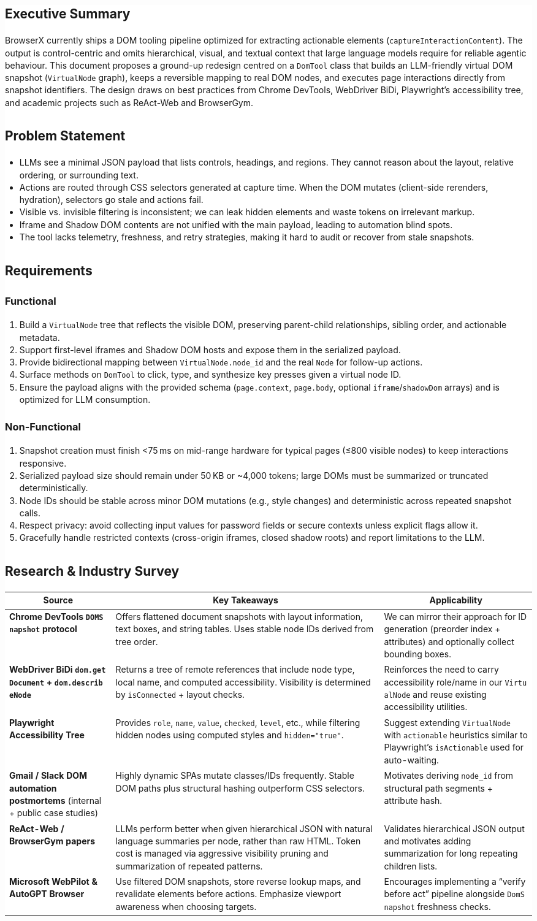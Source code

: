 ## Executive Summary
BrowserX currently ships a DOM tooling pipeline optimized for extracting actionable elements (`captureInteractionContent`). The output is control-centric and omits hierarchical, visual, and textual context that large language models require for reliable agentic behaviour. This document proposes a ground-up redesign centred on a `DomTool` class that builds an LLM-friendly virtual DOM snapshot (`VirtualNode` graph), keeps a reversible mapping to real DOM nodes, and executes page interactions directly from snapshot identifiers. The design draws on best practices from Chrome DevTools, WebDriver BiDi, Playwright’s accessibility tree, and academic projects such as ReAct-Web and BrowserGym.

## Problem Statement
- LLMs see a minimal JSON payload that lists controls, headings, and regions. They cannot reason about the layout, relative ordering, or surrounding text.
- Actions are routed through CSS selectors generated at capture time. When the DOM mutates (client-side rerenders, hydration), selectors go stale and actions fail.
- Visible vs. invisible filtering is inconsistent; we can leak hidden elements and waste tokens on irrelevant markup.
- Iframe and Shadow DOM contents are not unified with the main payload, leading to automation blind spots.
- The tool lacks telemetry, freshness, and retry strategies, making it hard to audit or recover from stale snapshots.

## Requirements

### Functional
1. Build a `VirtualNode` tree that reflects the visible DOM, preserving parent-child relationships, sibling order, and actionable metadata.
2. Support first-level iframes and Shadow DOM hosts and expose them in the serialized payload.
3. Provide bidirectional mapping between `VirtualNode.node_id` and the real `Node` for follow-up actions.
4. Surface methods on `DomTool` to click, type, and synthesize key presses given a virtual node ID.
5. Ensure the payload aligns with the provided schema (`page.context`, `page.body`, optional `iframe`/`shadowDom` arrays) and is optimized for LLM consumption.

### Non-Functional
1. Snapshot creation must finish <75 ms on mid-range hardware for typical pages (≤800 visible nodes) to keep interactions responsive.
2. Serialized payload size should remain under 50 KB or ~4,000 tokens; large DOMs must be summarized or truncated deterministically.
3. Node IDs should be stable across minor DOM mutations (e.g., style changes) and deterministic across repeated snapshot calls.
4. Respect privacy: avoid collecting input values for password fields or secure contexts unless explicit flags allow it.
5. Gracefully handle restricted contexts (cross-origin iframes, closed shadow roots) and report limitations to the LLM.

## Research & Industry Survey

| Source | Key Takeaways | Applicability |
| --- | --- | --- |
| **Chrome DevTools `DOMSnapshot` protocol** | Offers flattened document snapshots with layout information, text boxes, and string tables. Uses stable node IDs derived from tree order. | We can mirror their approach for ID generation (preorder index + attributes) and optionally collect bounding boxes. |
| **WebDriver BiDi `dom.getDocument` + `dom.describeNode`** | Returns a tree of remote references that include node type, local name, and computed accessibility. Visibility is determined by `isConnected` + layout checks. | Reinforces the need to carry accessibility role/name in our `VirtualNode` and reuse existing accessibility utilities. |
| **Playwright Accessibility Tree** | Provides `role`, `name`, `value`, `checked`, `level`, etc., while filtering hidden nodes using computed styles and `hidden="true"`. | Suggest extending `VirtualNode` with `actionable` heuristics similar to Playwright’s `isActionable` used for auto-waiting. |
| **Gmail / Slack DOM automation postmortems** (internal + public case studies) | Highly dynamic SPAs mutate classes/IDs frequently. Stable DOM paths plus structural hashing outperform CSS selectors. | Motivates deriving `node_id` from structural path segments + attribute hash. |
| **ReAct-Web / BrowserGym papers** | LLMs perform better when given hierarchical JSON with natural language summaries per node, rather than raw HTML. Token cost is managed via aggressive visibility pruning and summarization of repeated patterns. | Validates hierarchical JSON output and motivates adding summarization for long repeating children lists. |
| **Microsoft WebPilot & AutoGPT Browser** | Use filtered DOM snapshots, store reverse lookup maps, and revalidate elements before actions. Emphasize viewport awareness when choosing targets. | Encourages implementing a “verify before act” pipeline alongside `DomSnapshot` freshness checks. |
